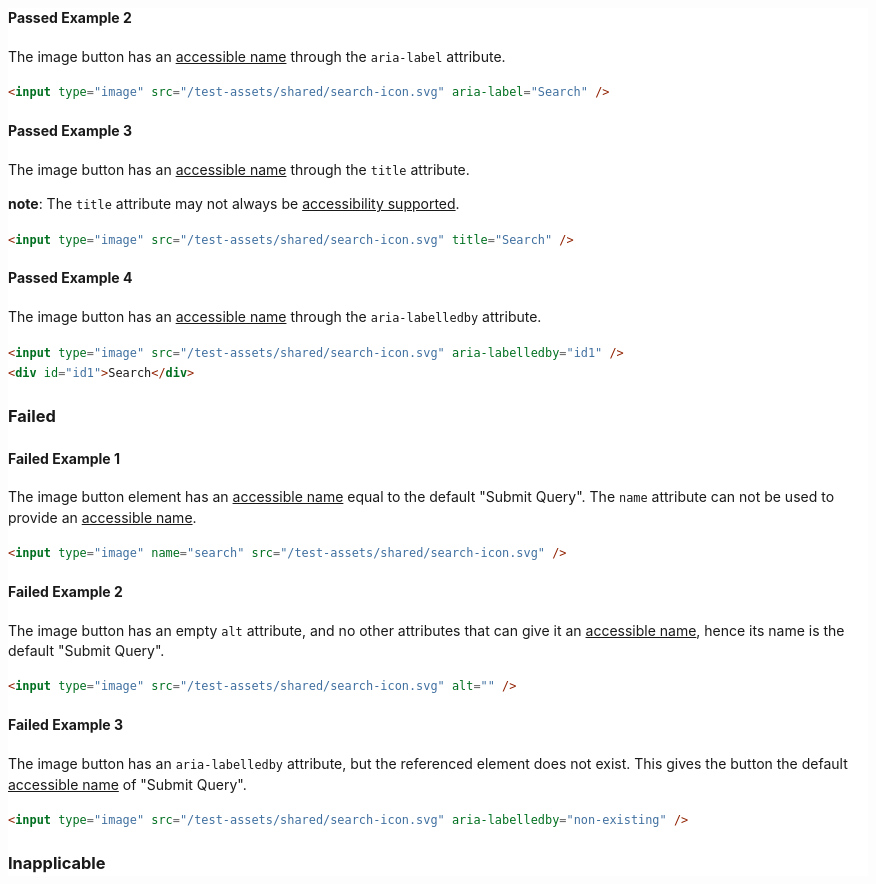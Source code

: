#### Passed Example 2

The image button has an [accessible name][] through the `aria-label` attribute.

```html
<input type="image" src="/test-assets/shared/search-icon.svg" aria-label="Search" />
```

#### Passed Example 3

The image button has an [accessible name][] through the `title` attribute.

**note**: The `title` attribute may not always be [accessibility supported](#accessibility-support).

```html
<input type="image" src="/test-assets/shared/search-icon.svg" title="Search" />
```

#### Passed Example 4

The image button has an [accessible name][] through the `aria-labelledby` attribute.

```html
<input type="image" src="/test-assets/shared/search-icon.svg" aria-labelledby="id1" />
<div id="id1">Search</div>
```

### Failed

#### Failed Example 1

The image button element has an [accessible name][] equal to the default "Submit Query". The `name` attribute can not be used to provide an [accessible name][].

```html
<input type="image" name="search" src="/test-assets/shared/search-icon.svg" />
```

#### Failed Example 2

The image button has an empty `alt` attribute, and no other attributes that can give it an [accessible name][], hence its name is the default "Submit Query".

```html
<input type="image" src="/test-assets/shared/search-icon.svg" alt="" />
```

#### Failed Example 3

The image button has an `aria-labelledby` attribute, but the referenced element does not exist. This gives the button the default [accessible name][] of "Submit Query".

```html
<input type="image" src="/test-assets/shared/search-icon.svg" aria-labelledby="non-existing" />
```

### Inapplicable


[accessible name and description computation]: https://www.w3.org/TR/accname 'Accessible Name and Description Computation'
[accessible name]: #accessible-name 'Definition of Accessible Name'
[attribute value]: #attribute-value 'Definition of Attribute Value'
[boolean attributes]: https://html.spec.whatwg.org/multipage/common-microsyntaxes.html#boolean-attributes 'HTML Specification of Boolean Attribute'
[comma separated]: https://html.spec.whatwg.org/multipage/common-microsyntaxes.html#comma-separated-tokens 'HTML Specification of Comma Separated Tokens'
[computed]: https://www.w3.org/TR/css-cascade/#computed-value 'CSS definition of computed value'
[enumerated attributes]: https://html.spec.whatwg.org/multipage/common-microsyntaxes.html#enumerated-attribute 'HTML Specification of Enumerated Attribute'
[examples of accessible name]: https://act-rules.github.io/pages/examples/accessible-name/
[examples of included in the accessibility tree]: https://act-rules.github.io/pages/examples/included-in-the-accessibility-tree/
[flat tree]: https://drafts.csswg.org/css-scoping/#flat-tree 'Definition of flat tree'
[html aam image button]: https://www.w3.org/TR/html-aam-1.0/#input-type-image 'HTML Accessibility API Mapping, image button'
[html aam]: https://www.w3.org/TR/html-aam-1.0/#html-attribute-state-and-property-mappings 'Specification of HTML attributes value mapping to ARIA states and properties'
[idl attribute]: https://heycam.github.io/webidl/#idl-attributes "Definition of Web IDL Attribute (Editor's Draft)"
[included in the accessibility tree]: #included-in-the-accessibility-tree 'Definition of Included in the Accessibility Tree'
[inclusive ancestors]: https://dom.spec.whatwg.org/#concept-tree-inclusive-ancestor 'DOM Definition of Inclusive Ancestor'
[numbers]: https://html.spec.whatwg.org/multipage/common-microsyntaxes.html#numbers 'HTML Specification of Number Parsing'
[reflect]: https://html.spec.whatwg.org/multipage/common-dom-interfaces.html#reflecting-content-attributes-in-idl-attributes 'HTML specification of Reflecting Content Attributes in IDL Attributes'
[space separated]: https://html.spec.whatwg.org/multipage/common-microsyntaxes.html#space-separated-tokens 'HTML Specification of Space Separated Tokens'
[wai-aria specification]: https://www.w3.org/TR/wai-aria-1.1/#propcharacteristic_value 'WAI-ARIA Specification of States and Properties Value'